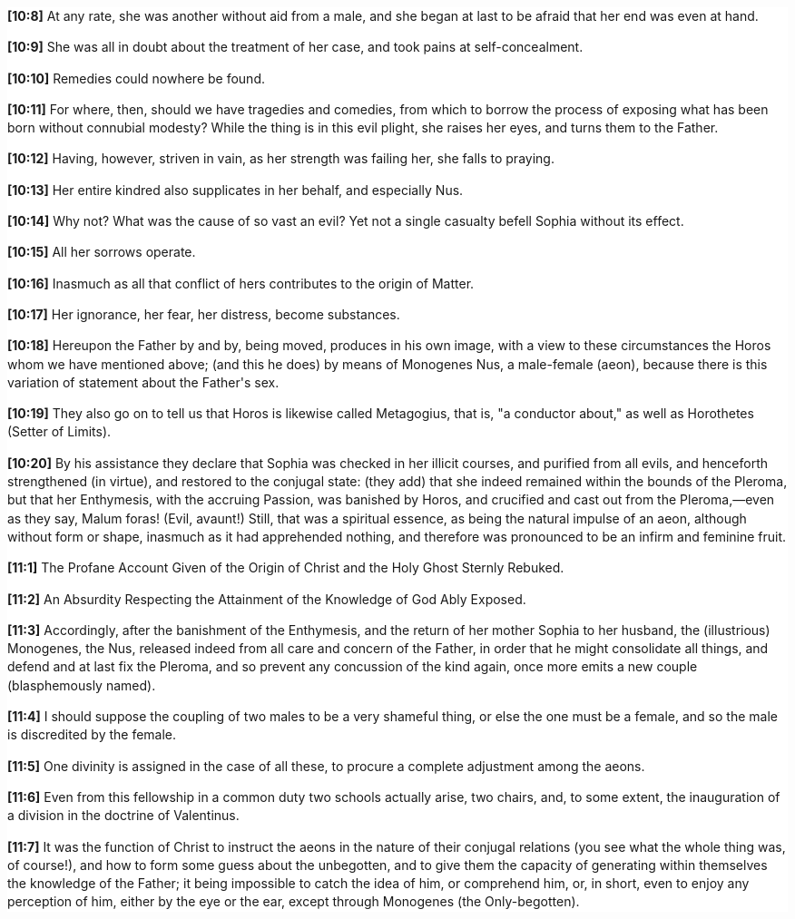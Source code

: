 **[10:8]** At any rate, she was another without aid from a male, and she began at last to be afraid that her end was even at hand.

**[10:9]** She was all in doubt about the treatment of her case, and took pains at self-concealment.

**[10:10]** Remedies could nowhere be found.

**[10:11]** For where, then, should we have tragedies and comedies, from which to borrow the process of exposing what has been born without connubial modesty? While the thing is in this evil plight, she raises her eyes, and turns them to the Father.

**[10:12]** Having, however, striven in vain, as her strength was failing her, she falls to praying.

**[10:13]** Her entire kindred also supplicates in her behalf, and especially Nus.

**[10:14]** Why not? What was the cause of so vast an evil? Yet not a single casualty befell Sophia without its effect.

**[10:15]** All her sorrows operate.

**[10:16]** Inasmuch as all that conflict of hers contributes to the origin of Matter.

**[10:17]** Her ignorance, her fear, her distress, become substances.

**[10:18]** Hereupon the Father by and by, being moved, produces in his own image, with a view to these circumstances the Horos whom we have mentioned above; (and this he does) by means of Monogenes Nus, a male-female (aeon), because there is this variation of statement about the Father's sex.

**[10:19]** They also go on to tell us that Horos is likewise called Metagogius, that is, "a conductor about," as well as Horothetes (Setter of Limits).

**[10:20]** By his assistance they declare that Sophia was checked in her illicit courses, and purified from all evils, and henceforth strengthened (in virtue), and restored to the conjugal state: (they add) that she indeed remained within the bounds of the Pleroma, but that her Enthymesis, with the accruing Passion, was banished by Horos, and crucified and cast out from the Pleroma,—even as they say, Malum foras! (Evil, avaunt!) Still, that was a spiritual essence, as being the natural impulse of an aeon, although without form or shape, inasmuch as it had apprehended nothing, and therefore was pronounced to be an infirm and feminine fruit.

**[11:1]** The Profane Account Given of the Origin of Christ and the Holy Ghost Sternly Rebuked.

**[11:2]** An Absurdity Respecting the Attainment of the Knowledge of God Ably Exposed.

**[11:3]** Accordingly, after the banishment of the Enthymesis, and the return of her mother Sophia to her husband, the (illustrious) Monogenes, the Nus, released indeed from all care and concern of the Father, in order that he might consolidate all things, and defend and at last fix the Pleroma, and so prevent any concussion of the kind again, once more emits a new couple (blasphemously named).

**[11:4]** I should suppose the coupling of two males to be a very shameful thing, or else the one must be a female, and so the male is discredited by the female.

**[11:5]** One divinity is assigned in the case of all these, to procure a complete adjustment among the aeons.

**[11:6]** Even from this fellowship in a common duty two schools actually arise, two chairs, and, to some extent, the inauguration of a division in the doctrine of Valentinus.

**[11:7]** It was the function of Christ to instruct the aeons in the nature of their conjugal relations (you see what the whole thing was, of course!), and how to form some guess about the unbegotten, and to give them the capacity of generating within themselves the knowledge of the Father; it being impossible to catch the idea of him, or comprehend him, or, in short, even to enjoy any perception of him, either by the eye or the ear, except through Monogenes (the Only-begotten).
